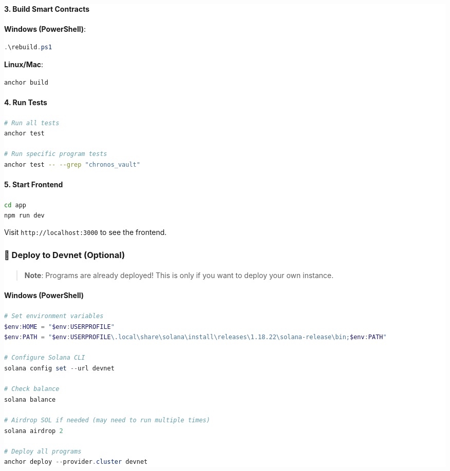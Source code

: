 #### 3. Build Smart Contracts

**Windows (PowerShell)**:
```powershell
.\rebuild.ps1
```

**Linux/Mac**:
```bash
anchor build
```

#### 4. Run Tests

```bash
# Run all tests
anchor test

# Run specific program tests
anchor test -- --grep "chronos_vault"
```

#### 5. Start Frontend

```bash
cd app
npm run dev
```

Visit `http://localhost:3000` to see the frontend.

### 🚀 Deploy to Devnet (Optional)

> **Note**: Programs are already deployed! This is only if you want to deploy your own instance.

#### Windows (PowerShell)

```powershell
# Set environment variables
$env:HOME = "$env:USERPROFILE"
$env:PATH = "$env:USERPROFILE\.local\share\solana\install\releases\1.18.22\solana-release\bin;$env:PATH"

# Configure Solana CLI
solana config set --url devnet

# Check balance
solana balance

# Airdrop SOL if needed (may need to run multiple times)
solana airdrop 2

# Deploy all programs
anchor deploy --provider.cluster devnet
```
